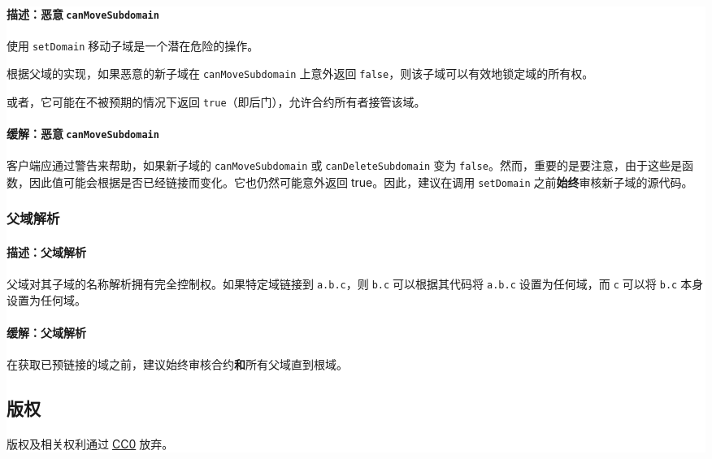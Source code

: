 #### 描述：恶意 `canMoveSubdomain`

使用 `setDomain` 移动子域是一个潜在危险的操作。

根据父域的实现，如果恶意的新子域在 `canMoveSubdomain` 上意外返回 `false`，则该子域可以有效地锁定域的所有权。

或者，它可能在不被预期的情况下返回 `true`（即后门），允许合约所有者接管该域。

#### 缓解：恶意 `canMoveSubdomain`

客户端应通过警告来帮助，如果新子域的 `canMoveSubdomain` 或 `canDeleteSubdomain` 变为 `false`。然而，重要的是要注意，由于这些是函数，因此值可能会根据是否已经链接而变化。它也仍然可能意外返回 true。因此，建议在调用 `setDomain` 之前**始终**审核新子域的源代码。

### 父域解析

#### 描述：父域解析

父域对其子域的名称解析拥有完全控制权。如果特定域链接到 `a.b.c`，则 `b.c` 可以根据其代码将 `a.b.c` 设置为任何域，而 `c` 可以将 `b.c` 本身设置为任何域。

#### 缓解：父域解析

在获取已预链接的域之前，建议始终审核合约**和**所有父域直到根域。

## 版权

版权及相关权利通过 [CC0](../LICENSE.md) 放弃。